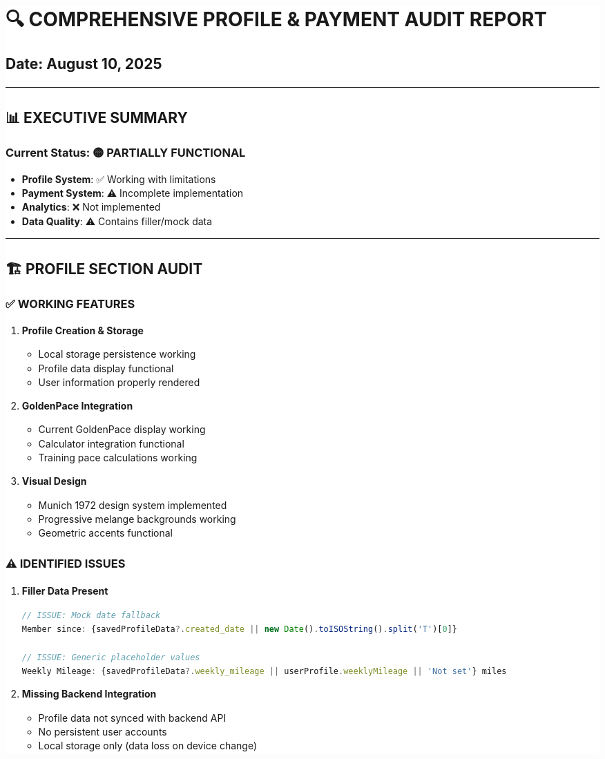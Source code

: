 # 🔍 COMPREHENSIVE PROFILE & PAYMENT AUDIT REPORT
## Date: August 10, 2025

---

## 📊 **EXECUTIVE SUMMARY**

### Current Status: **🟡 PARTIALLY FUNCTIONAL** 
- **Profile System**: ✅ Working with limitations
- **Payment System**: ⚠️ Incomplete implementation
- **Analytics**: ❌ Not implemented
- **Data Quality**: ⚠️ Contains filler/mock data

---

## 🏗️ **PROFILE SECTION AUDIT**

### ✅ **WORKING FEATURES**
1. **Profile Creation & Storage**
   - Local storage persistence working
   - Profile data display functional
   - User information properly rendered

2. **GoldenPace Integration**
   - Current GoldenPace display working
   - Calculator integration functional
   - Training pace calculations working

3. **Visual Design**
   - Munich 1972 design system implemented
   - Progressive melange backgrounds working
   - Geometric accents functional

### ⚠️ **IDENTIFIED ISSUES**
1. **Filler Data Present**
   ```javascript
   // ISSUE: Mock date fallback
   Member since: {savedProfileData?.created_date || new Date().toISOString().split('T')[0]}
   
   // ISSUE: Generic placeholder values
   Weekly Mileage: {savedProfileData?.weekly_mileage || userProfile.weeklyMileage || 'Not set'} miles
   ```

2. **Missing Backend Integration**
   - Profile data not synced with backend API
   - No persistent user accounts
   - Local storage only (data loss on device change)
